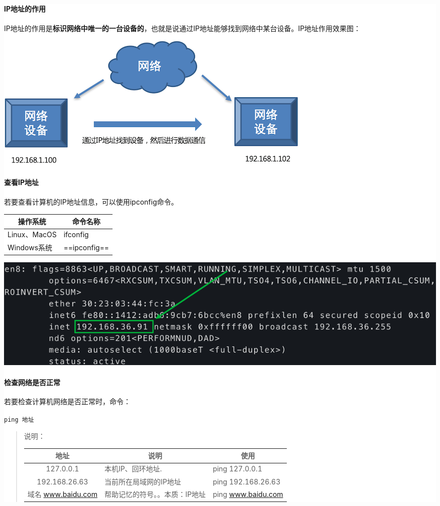 #### IP地址的作用

IP地址的作用是**标识网络中唯一的一台设备的**，也就是说通过IP地址能够找到网络中某台设备。IP地址作用效果图：

![image-19103348693](.\images\image-19103348693.png)

#### 查看IP地址

若要查看计算机的IP地址信息，可以使用ipconfig命令。

| 操作系统     | 命令名称     |
| ------------ | ------------ |
| Linux、MacOS | ifconfig     |
| Windows系统  | ==ipconfig== |



![image-20230404101706212](./images/image-20230404101706212.png)

#### 检查网络是否正常

若要检查计算机网络是否正常时，命令：

```properties
ping 地址
```

> 说明：
>
> |        地址        | 说明                           | 使用               |
> | :----------------: | ------------------------------ | ------------------ |
> |     127.0.0.1      | 本机IP、回环地址.              | ping 127.0.0.1     |
> |   192.168.26.63    | 当前所在局域网的IP地址         | ping 192.168.26.63 |
> | 域名 www.baidu.com | 帮助记忆的符号。。本质：IP地址 | ping www.baidu.com |
>
